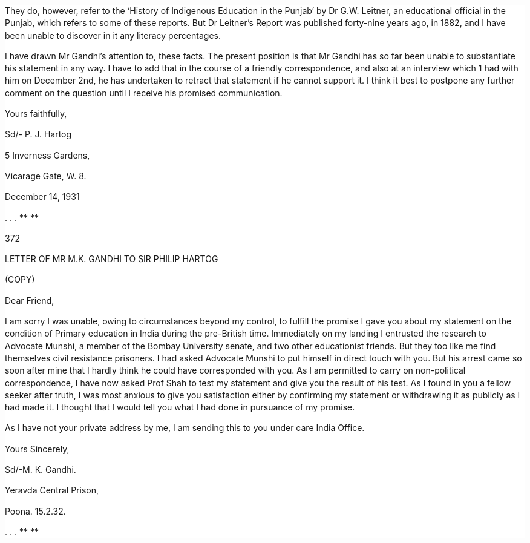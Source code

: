 They do, however, refer to the ‘History of Indigenous Education in the Punjab’ by Dr G.W. Leitner, an educational official in the Punjab, which refers to some of these reports. But Dr Leitner’s Report was published forty-nine years ago, in 1882, and I have been unable to discover in it any literacy percentages. 

I have drawn Mr Gandhi’s attention to, these facts. The present position is that Mr Gandhi has so far been unable to substantiate his statement in any way. I have to add that in the course of a friendly correspondence, and also at an interview which 1 had with him on December 2nd, he has undertaken to retract that statement if he cannot support it. I think it best to postpone any further comment on the question until I receive his promised communication. 



Yours faithfully, 

Sd/- P. J. Hartog 

5 Inverness Gardens, 

Vicarage Gate, W. 8. 

December 14, 1931 

. . . ** **





372

LETTER OF MR M.K. GANDHI TO SIR PHILIP HARTOG 

\(COPY\) 

Dear Friend, 

I am sorry I was unable, owing to circumstances beyond my control, to fulfill the promise I gave you about my statement on the condition of Primary education in India during the pre-British time. Immediately on my landing I entrusted the research to Advocate Munshi, a member of the Bombay University senate, and two other educationist friends. But they too like me find themselves civil resistance prisoners. I had asked Advocate Munshi to put himself in direct touch with you. But his arrest came so soon after mine that I hardly think he could have corresponded with you. As I am permitted to carry on non-political correspondence, I have now asked Prof Shah to test my statement and give you the result of his test. As I found in you a fellow seeker after truth, I was most anxious to give you satisfaction either by confirming my statement or withdrawing it as publicly as I had made it. I thought that I would tell you what I had done in pursuance of my promise. 

As I have not your private address by me, I am sending this to you under care India Office. 



Yours Sincerely, 

Sd/-M. K. Gandhi. 

Yeravda Central Prison, 

Poona. 15.2.32. 

. . . ** **



